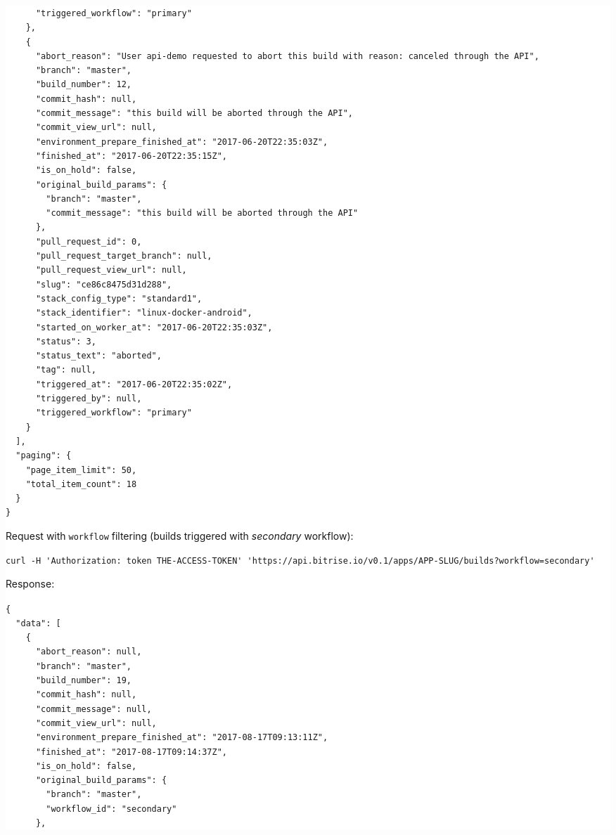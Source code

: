 ```
      "triggered_workflow": "primary"
    },
    {
      "abort_reason": "User api-demo requested to abort this build with reason: canceled through the API",
      "branch": "master",
      "build_number": 12,
      "commit_hash": null,
      "commit_message": "this build will be aborted through the API",
      "commit_view_url": null,
      "environment_prepare_finished_at": "2017-06-20T22:35:03Z",
      "finished_at": "2017-06-20T22:35:15Z",
      "is_on_hold": false,
      "original_build_params": {
        "branch": "master",
        "commit_message": "this build will be aborted through the API"
      },
      "pull_request_id": 0,
      "pull_request_target_branch": null,
      "pull_request_view_url": null,
      "slug": "ce86c8475d31d288",
      "stack_config_type": "standard1",
      "stack_identifier": "linux-docker-android",
      "started_on_worker_at": "2017-06-20T22:35:03Z",
      "status": 3,
      "status_text": "aborted",
      "tag": null,
      "triggered_at": "2017-06-20T22:35:02Z",
      "triggered_by": null,
      "triggered_workflow": "primary"
    }
  ],
  "paging": {
    "page_item_limit": 50,
    "total_item_count": 18
  }
}
```

Request with `workflow` filtering (builds triggered with _secondary_ workflow):

```
curl -H 'Authorization: token THE-ACCESS-TOKEN' 'https://api.bitrise.io/v0.1/apps/APP-SLUG/builds?workflow=secondary'
```

Response:

```
{
  "data": [
    {
      "abort_reason": null,
      "branch": "master",
      "build_number": 19,
      "commit_hash": null,
      "commit_message": null,
      "commit_view_url": null,
      "environment_prepare_finished_at": "2017-08-17T09:13:11Z",
      "finished_at": "2017-08-17T09:14:37Z",
      "is_on_hold": false,
      "original_build_params": {
        "branch": "master",
        "workflow_id": "secondary"
      },
```